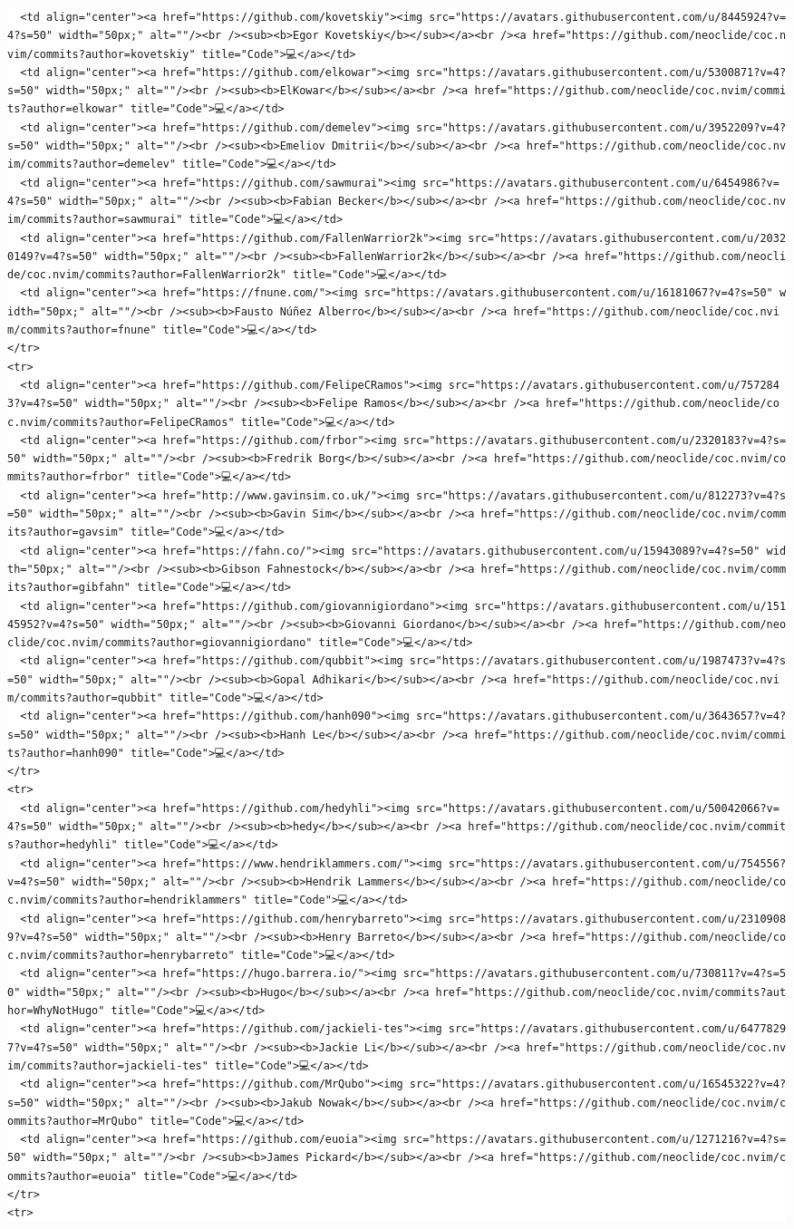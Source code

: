       <td align="center"><a href="https://github.com/kovetskiy"><img src="https://avatars.githubusercontent.com/u/8445924?v=4?s=50" width="50px;" alt=""/><br /><sub><b>Egor Kovetskiy</b></sub></a><br /><a href="https://github.com/neoclide/coc.nvim/commits?author=kovetskiy" title="Code">💻</a></td>
      <td align="center"><a href="https://github.com/elkowar"><img src="https://avatars.githubusercontent.com/u/5300871?v=4?s=50" width="50px;" alt=""/><br /><sub><b>ElKowar</b></sub></a><br /><a href="https://github.com/neoclide/coc.nvim/commits?author=elkowar" title="Code">💻</a></td>
      <td align="center"><a href="https://github.com/demelev"><img src="https://avatars.githubusercontent.com/u/3952209?v=4?s=50" width="50px;" alt=""/><br /><sub><b>Emeliov Dmitrii</b></sub></a><br /><a href="https://github.com/neoclide/coc.nvim/commits?author=demelev" title="Code">💻</a></td>
      <td align="center"><a href="https://github.com/sawmurai"><img src="https://avatars.githubusercontent.com/u/6454986?v=4?s=50" width="50px;" alt=""/><br /><sub><b>Fabian Becker</b></sub></a><br /><a href="https://github.com/neoclide/coc.nvim/commits?author=sawmurai" title="Code">💻</a></td>
      <td align="center"><a href="https://github.com/FallenWarrior2k"><img src="https://avatars.githubusercontent.com/u/20320149?v=4?s=50" width="50px;" alt=""/><br /><sub><b>FallenWarrior2k</b></sub></a><br /><a href="https://github.com/neoclide/coc.nvim/commits?author=FallenWarrior2k" title="Code">💻</a></td>
      <td align="center"><a href="https://fnune.com/"><img src="https://avatars.githubusercontent.com/u/16181067?v=4?s=50" width="50px;" alt=""/><br /><sub><b>Fausto Núñez Alberro</b></sub></a><br /><a href="https://github.com/neoclide/coc.nvim/commits?author=fnune" title="Code">💻</a></td>
    </tr>
    <tr>
      <td align="center"><a href="https://github.com/FelipeCRamos"><img src="https://avatars.githubusercontent.com/u/7572843?v=4?s=50" width="50px;" alt=""/><br /><sub><b>Felipe Ramos</b></sub></a><br /><a href="https://github.com/neoclide/coc.nvim/commits?author=FelipeCRamos" title="Code">💻</a></td>
      <td align="center"><a href="https://github.com/frbor"><img src="https://avatars.githubusercontent.com/u/2320183?v=4?s=50" width="50px;" alt=""/><br /><sub><b>Fredrik Borg</b></sub></a><br /><a href="https://github.com/neoclide/coc.nvim/commits?author=frbor" title="Code">💻</a></td>
      <td align="center"><a href="http://www.gavinsim.co.uk/"><img src="https://avatars.githubusercontent.com/u/812273?v=4?s=50" width="50px;" alt=""/><br /><sub><b>Gavin Sim</b></sub></a><br /><a href="https://github.com/neoclide/coc.nvim/commits?author=gavsim" title="Code">💻</a></td>
      <td align="center"><a href="https://fahn.co/"><img src="https://avatars.githubusercontent.com/u/15943089?v=4?s=50" width="50px;" alt=""/><br /><sub><b>Gibson Fahnestock</b></sub></a><br /><a href="https://github.com/neoclide/coc.nvim/commits?author=gibfahn" title="Code">💻</a></td>
      <td align="center"><a href="https://github.com/giovannigiordano"><img src="https://avatars.githubusercontent.com/u/15145952?v=4?s=50" width="50px;" alt=""/><br /><sub><b>Giovanni Giordano</b></sub></a><br /><a href="https://github.com/neoclide/coc.nvim/commits?author=giovannigiordano" title="Code">💻</a></td>
      <td align="center"><a href="https://github.com/qubbit"><img src="https://avatars.githubusercontent.com/u/1987473?v=4?s=50" width="50px;" alt=""/><br /><sub><b>Gopal Adhikari</b></sub></a><br /><a href="https://github.com/neoclide/coc.nvim/commits?author=qubbit" title="Code">💻</a></td>
      <td align="center"><a href="https://github.com/hanh090"><img src="https://avatars.githubusercontent.com/u/3643657?v=4?s=50" width="50px;" alt=""/><br /><sub><b>Hanh Le</b></sub></a><br /><a href="https://github.com/neoclide/coc.nvim/commits?author=hanh090" title="Code">💻</a></td>
    </tr>
    <tr>
      <td align="center"><a href="https://github.com/hedyhli"><img src="https://avatars.githubusercontent.com/u/50042066?v=4?s=50" width="50px;" alt=""/><br /><sub><b>hedy</b></sub></a><br /><a href="https://github.com/neoclide/coc.nvim/commits?author=hedyhli" title="Code">💻</a></td>
      <td align="center"><a href="https://www.hendriklammers.com/"><img src="https://avatars.githubusercontent.com/u/754556?v=4?s=50" width="50px;" alt=""/><br /><sub><b>Hendrik Lammers</b></sub></a><br /><a href="https://github.com/neoclide/coc.nvim/commits?author=hendriklammers" title="Code">💻</a></td>
      <td align="center"><a href="https://github.com/henrybarreto"><img src="https://avatars.githubusercontent.com/u/23109089?v=4?s=50" width="50px;" alt=""/><br /><sub><b>Henry Barreto</b></sub></a><br /><a href="https://github.com/neoclide/coc.nvim/commits?author=henrybarreto" title="Code">💻</a></td>
      <td align="center"><a href="https://hugo.barrera.io/"><img src="https://avatars.githubusercontent.com/u/730811?v=4?s=50" width="50px;" alt=""/><br /><sub><b>Hugo</b></sub></a><br /><a href="https://github.com/neoclide/coc.nvim/commits?author=WhyNotHugo" title="Code">💻</a></td>
      <td align="center"><a href="https://github.com/jackieli-tes"><img src="https://avatars.githubusercontent.com/u/64778297?v=4?s=50" width="50px;" alt=""/><br /><sub><b>Jackie Li</b></sub></a><br /><a href="https://github.com/neoclide/coc.nvim/commits?author=jackieli-tes" title="Code">💻</a></td>
      <td align="center"><a href="https://github.com/MrQubo"><img src="https://avatars.githubusercontent.com/u/16545322?v=4?s=50" width="50px;" alt=""/><br /><sub><b>Jakub Nowak</b></sub></a><br /><a href="https://github.com/neoclide/coc.nvim/commits?author=MrQubo" title="Code">💻</a></td>
      <td align="center"><a href="https://github.com/euoia"><img src="https://avatars.githubusercontent.com/u/1271216?v=4?s=50" width="50px;" alt=""/><br /><sub><b>James Pickard</b></sub></a><br /><a href="https://github.com/neoclide/coc.nvim/commits?author=euoia" title="Code">💻</a></td>
    </tr>
    <tr>